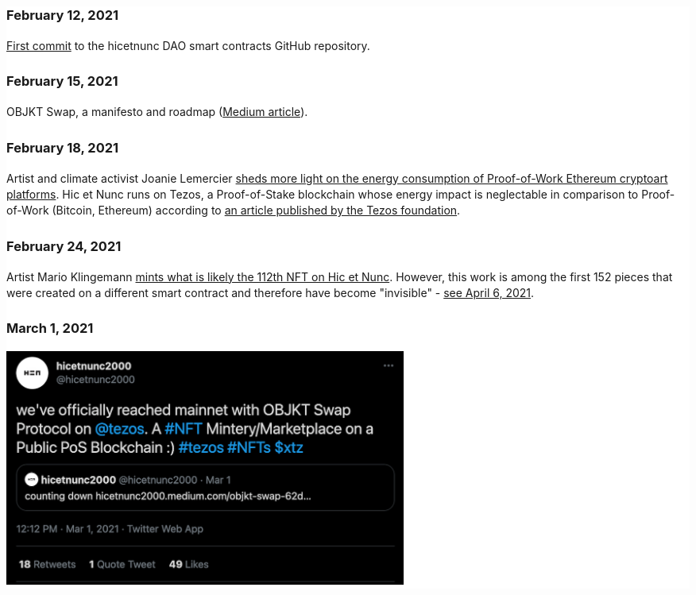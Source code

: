 ### February 12, 2021
[First commit](https://github.com/hicetnunc2000/hicetnuncDAO/graphs/commit-activity) to the hicetnunc DAO smart contracts GitHub repository.

### February 15, 2021
OBJKT Swap, a manifesto and roadmap ([Medium article](https://hicetnunc2000.medium.com/objkt-swap-62dbaf776336)).
 
### February 18, 2021
Artist and climate activist Joanie Lemercier [sheds more light on the energy consumption of Proof-of-Work Ethereum cryptoart platforms](https://joanielemercier.com/the-problem-of-cryptoart/). Hic et Nunc runs on Tezos, a Proof-of-Stake blockchain whose energy impact is neglectable in comparison to Proof-of-Work (Bitcoin, Ethereum) according to [an article published by the Tezos foundation](https://medium.com/tqtezos/proof-of-work-vs-proof-of-stake-the-ecological-footprint-c58029faee44).  

### February 24, 2021
Artist Mario Klingemann [mints what is likely the 112th NFT on Hic et Nunc](https://twitter.com/quasimondo/status/1364558512286806018). However, this work is among the first 152 pieces that were created on a different smart contract and therefore have become "invisible" - [see April 6, 2021](#firstnftsnft).

### <a name="beginning">March 1, 2021</a>
<img src="assets/20210301.png" alt="Tweet by @hicetnunc2000" style="width:500px;"/>
